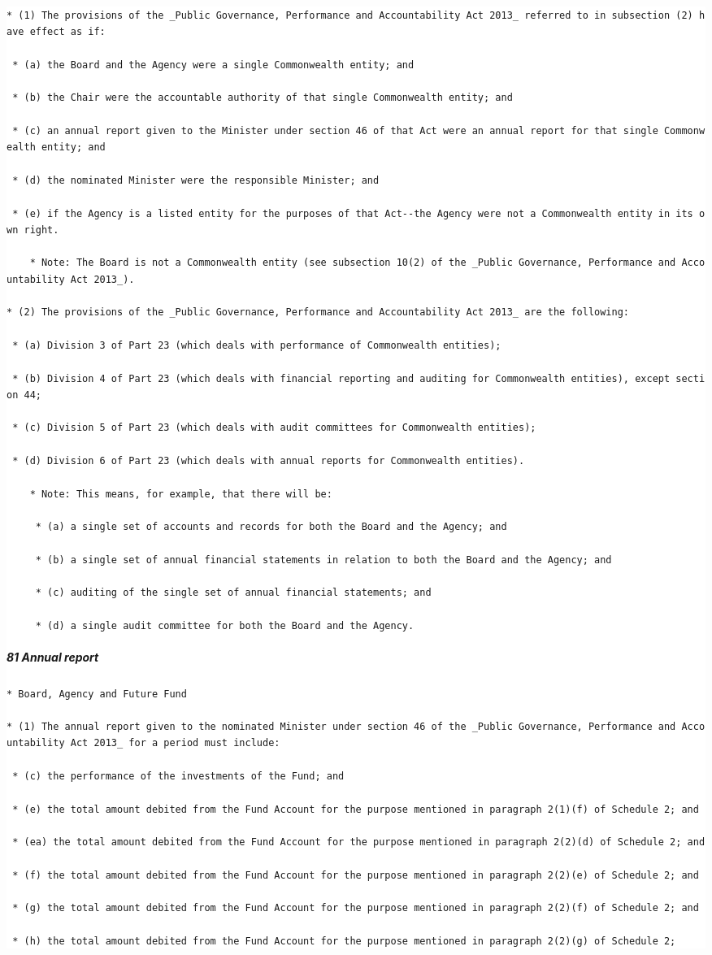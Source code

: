     * (1) The provisions of the _Public Governance, Performance and Accountability Act 2013_ referred to in subsection (2) have effect as if:

     * (a) the Board and the Agency were a single Commonwealth entity; and

     * (b) the Chair were the accountable authority of that single Commonwealth entity; and

     * (c) an annual report given to the Minister under section 46 of that Act were an annual report for that single Commonwealth entity; and

     * (d) the nominated Minister were the responsible Minister; and

     * (e) if the Agency is a listed entity for the purposes of that Act--the Agency were not a Commonwealth entity in its own right.

        * Note: The Board is not a Commonwealth entity (see subsection 10(2) of the _Public Governance, Performance and Accountability Act 2013_).

    * (2) The provisions of the _Public Governance, Performance and Accountability Act 2013_ are the following:

     * (a) Division 3 of Part 23 (which deals with performance of Commonwealth entities);

     * (b) Division 4 of Part 23 (which deals with financial reporting and auditing for Commonwealth entities), except section 44;

     * (c) Division 5 of Part 23 (which deals with audit committees for Commonwealth entities);

     * (d) Division 6 of Part 23 (which deals with annual reports for Commonwealth entities).

        * Note: This means, for example, that there will be:

         * (a) a single set of accounts and records for both the Board and the Agency; and

         * (b) a single set of annual financial statements in relation to both the Board and the Agency; and

         * (c) auditing of the single set of annual financial statements; and

         * (d) a single audit committee for both the Board and the Agency.

##### 81  Annual report

    * Board, Agency and Future Fund

    * (1) The annual report given to the nominated Minister under section 46 of the _Public Governance, Performance and Accountability Act 2013_ for a period must include:

     * (c) the performance of the investments of the Fund; and

     * (e) the total amount debited from the Fund Account for the purpose mentioned in paragraph 2(1)(f) of Schedule 2; and

     * (ea) the total amount debited from the Fund Account for the purpose mentioned in paragraph 2(2)(d) of Schedule 2; and

     * (f) the total amount debited from the Fund Account for the purpose mentioned in paragraph 2(2)(e) of Schedule 2; and

     * (g) the total amount debited from the Fund Account for the purpose mentioned in paragraph 2(2)(f) of Schedule 2; and

     * (h) the total amount debited from the Fund Account for the purpose mentioned in paragraph 2(2)(g) of Schedule 2;
